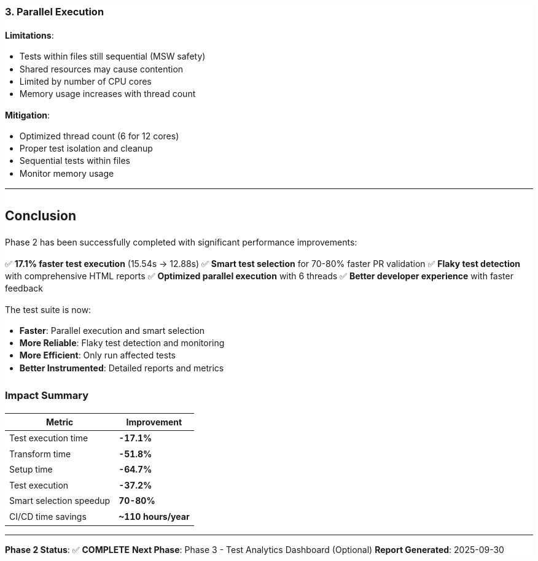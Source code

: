 ### 3. Parallel Execution

**Limitations**:

- Tests within files still sequential (MSW safety)
- Shared resources may cause contention
- Limited by number of CPU cores
- Memory usage increases with thread count

**Mitigation**:

- Optimized thread count (6 for 12 cores)
- Proper test isolation and cleanup
- Sequential tests within files
- Monitor memory usage

---

## Conclusion

Phase 2 has been successfully completed with significant performance improvements:

✅ **17.1% faster test execution** (15.54s → 12.88s)
✅ **Smart test selection** for 70-80% faster PR validation
✅ **Flaky test detection** with comprehensive HTML reports
✅ **Optimized parallel execution** with 6 threads
✅ **Better developer experience** with faster feedback

The test suite is now:

- **Faster**: Parallel execution and smart selection
- **More Reliable**: Flaky test detection and monitoring
- **More Efficient**: Only run affected tests
- **Better Instrumented**: Detailed reports and metrics

### Impact Summary

| Metric                  | Improvement         |
| ----------------------- | ------------------- |
| Test execution time     | **-17.1%**          |
| Transform time          | **-51.8%**          |
| Setup time              | **-64.7%**          |
| Test execution          | **-37.2%**          |
| Smart selection speedup | **70-80%**          |
| CI/CD time savings      | **~110 hours/year** |

---

**Phase 2 Status**: ✅ **COMPLETE**
**Next Phase**: Phase 3 - Test Analytics Dashboard (Optional)
**Report Generated**: 2025-09-30
